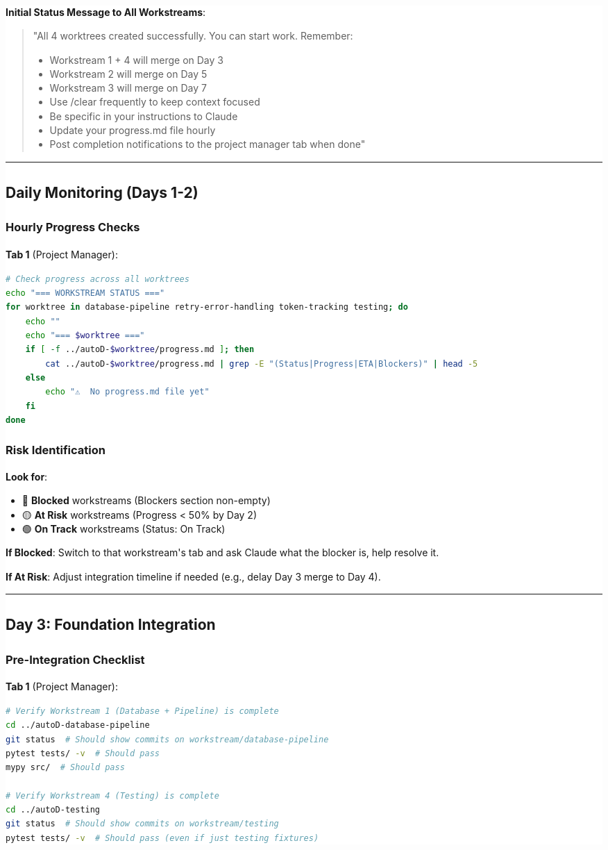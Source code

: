 **Initial Status Message to All Workstreams**:
> "All 4 worktrees created successfully. You can start work. Remember:
> - Workstream 1 + 4 will merge on Day 3
> - Workstream 2 will merge on Day 5
> - Workstream 3 will merge on Day 7
> - Use /clear frequently to keep context focused
> - Be specific in your instructions to Claude
> - Update your progress.md file hourly
> - Post completion notifications to the project manager tab when done"

---

## Daily Monitoring (Days 1-2)

### Hourly Progress Checks

**Tab 1** (Project Manager):
```bash
# Check progress across all worktrees
echo "=== WORKSTREAM STATUS ==="
for worktree in database-pipeline retry-error-handling token-tracking testing; do
    echo ""
    echo "=== $worktree ==="
    if [ -f ../autoD-$worktree/progress.md ]; then
        cat ../autoD-$worktree/progress.md | grep -E "(Status|Progress|ETA|Blockers)" | head -5
    else
        echo "⚠️  No progress.md file yet"
    fi
done
```

### Risk Identification

**Look for**:
- 🔴 **Blocked** workstreams (Blockers section non-empty)
- 🟡 **At Risk** workstreams (Progress < 50% by Day 2)
- 🟢 **On Track** workstreams (Status: On Track)

**If Blocked**: Switch to that workstream's tab and ask Claude what the blocker is, help resolve it.

**If At Risk**: Adjust integration timeline if needed (e.g., delay Day 3 merge to Day 4).

---

## Day 3: Foundation Integration

### Pre-Integration Checklist

**Tab 1** (Project Manager):
```bash
# Verify Workstream 1 (Database + Pipeline) is complete
cd ../autoD-database-pipeline
git status  # Should show commits on workstream/database-pipeline
pytest tests/ -v  # Should pass
mypy src/  # Should pass

# Verify Workstream 4 (Testing) is complete
cd ../autoD-testing
git status  # Should show commits on workstream/testing
pytest tests/ -v  # Should pass (even if just testing fixtures)
```
